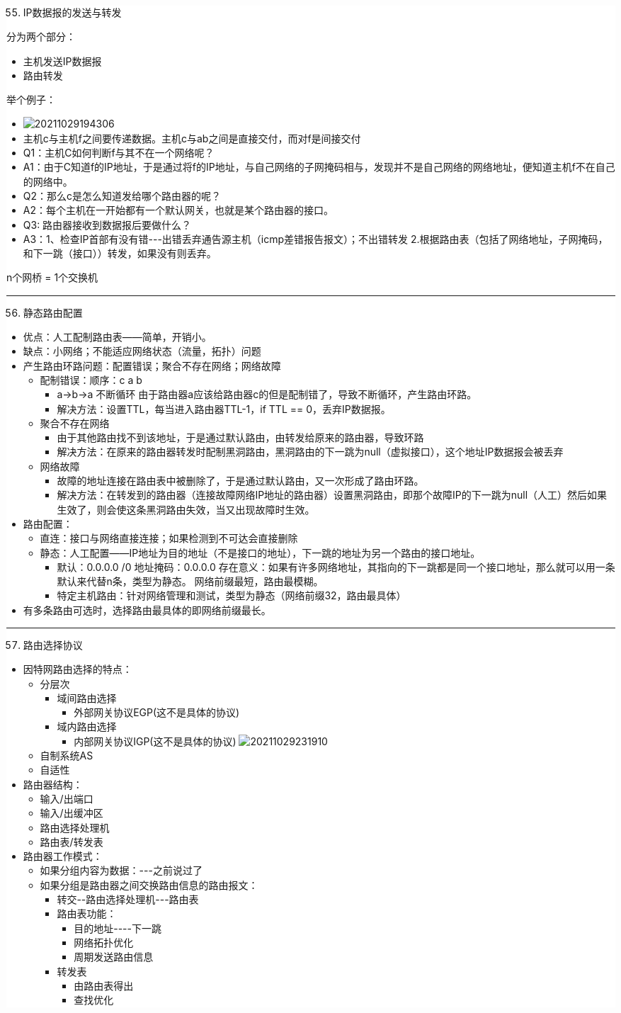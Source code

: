 55. IP数据报的发送与转发  

分为两个部分：
* 主机发送IP数据报
* 路由转发  

举个例子：  
* ![20211029194306](https://i.loli.net/2021/10/29/AL7cBkp1YeqOodJ.png)   
* 主机c与主机f之间要传递数据。主机c与ab之间是直接交付，而对f是间接交付
* Q1：主机C如何判断f与其不在一个网络呢？
* A1：由于C知道f的IP地址，于是通过将f的IP地址，与自己网络的子网掩码相与，发现并不是自己网络的网络地址，便知道主机f不在自己的网络中。
* Q2：那么c是怎么知道发给哪个路由器的呢？
* A2：每个主机在一开始都有一个默认网关，也就是某个路由器的接口。
* Q3: 路由器接收到数据报后要做什么？
* A3：1、检查IP首部有没有错---出错丢弃通告源主机（icmp差错报告报文）；不出错转发 2.根据路由表（包括了网络地址，子网掩码，和下一跳（接口））转发，如果没有则丢弃。

n个网桥 = 1个交换机
***
56. 静态路由配置  
* 优点：人工配制路由表——简单，开销小。
* 缺点：小网络；不能适应网络状态（流量，拓扑）问题
* 产生路由环路问题：配置错误；聚合不存在网络；网络故障
  * 配制错误：顺序：c a b
    * a->b->a 不断循环 由于路由器a应该给路由器c的但是配制错了，导致不断循环，产生路由环路。
    * 解决方法：设置TTL，每当进入路由器TTL-1，if TTL == 0，丢弃IP数据报。
  * 聚合不存在网络
    * 由于其他路由找不到该地址，于是通过默认路由，由转发给原来的路由器，导致环路
    * 解决方法：在原来的路由器转发时配制黑洞路由，黑洞路由的下一跳为null（虚拟接口），这个地址IP数据报会被丢弃
  * 网络故障
    * 故障的地址连接在路由表中被删除了，于是通过默认路由，又一次形成了路由环路。
    * 解决方法：在转发到的路由器（连接故障网络IP地址的路由器）设置黑洞路由，即那个故障IP的下一跳为null（人工）然后如果生效了，则会使这条黑洞路由失效，当又出现故障时生效。
* 路由配置：
  * 直连：接口与网络直接连接；如果检测到不可达会直接删除
  * 静态：人工配置——IP地址为目的地址（不是接口的地址），下一跳的地址为另一个路由的接口地址。
    * 默认：0.0.0.0 /0 地址掩码：0.0.0.0  存在意义：如果有许多网络地址，其指向的下一跳都是同一个接口地址，那么就可以用一条默认来代替n条，类型为静态。 网络前缀最短，路由最模糊。
    * 特定主机路由：针对网络管理和测试，类型为静态（网络前缀32，路由最具体）  
* 有多条路由可选时，选择路由最具体的即网络前缀最长。
***
57. 路由选择协议  
* 因特网路由选择的特点：
  * 分层次
    * 域间路由选择
      * 外部网关协议EGP(这不是具体的协议)
    * 域内路由选择
      * 内部网关协议IGP(这不是具体的协议)
  ![20211029231910](https://i.loli.net/2021/10/29/HkczbKqIjaMwFC2.png)
  * 自制系统AS
  * 自适性
* 路由器结构：
  * 输入/出端口
  * 输入/出缓冲区
  * 路由选择处理机
  * 路由表/转发表
* 路由器工作模式：
  * 如果分组内容为数据：---之前说过了
  * 如果分组是路由器之间交换路由信息的路由报文：
    * 转交--路由选择处理机---路由表
    * 路由表功能：
      * 目的地址----下一跳
      * 网络拓扑优化
      * 周期发送路由信息
    * 转发表
      * 由路由表得出
      * 查找优化